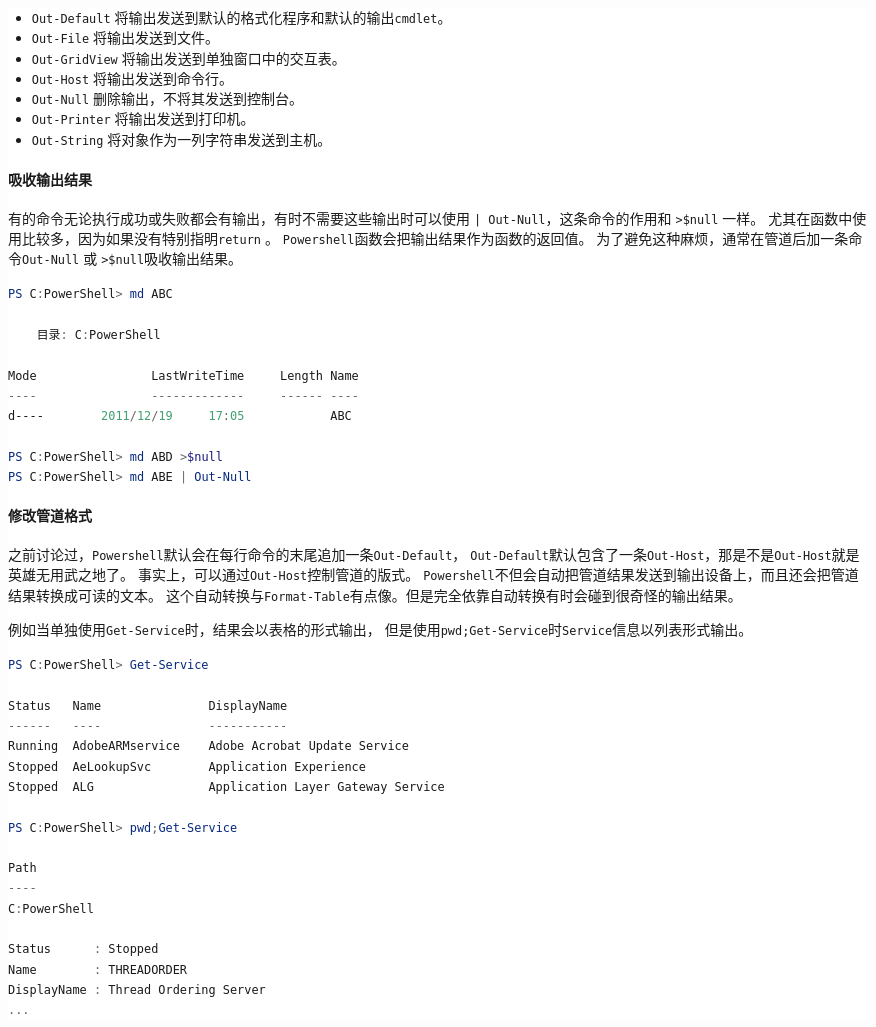 + `Out-Default` 将输出发送到默认的格式化程序和默认的输出`cmdlet`。
+ `Out-File` 将输出发送到文件。
+ `Out-GridView` 将输出发送到单独窗口中的交互表。
+ `Out-Host` 将输出发送到命令行。
+ `Out-Null` 删除输出，不将其发送到控制台。
+ `Out-Printer` 将输出发送到打印机。
+ `Out-String` 将对象作为一列字符串发送到主机。

#### 吸收输出结果

有的命令无论执行成功或失败都会有输出，有时不需要这些输出时可以使用 `| Out-Null`，这条命令的作用和 `>$null` 一样。
尤其在函数中使用比较多，因为如果没有特别指明`return` 。
`Powershell`函数会把输出结果作为函数的返回值。
为了避免这种麻烦，通常在管道后加一条命令`Out-Null` 或 `>$null`吸收输出结果。

```powershell
PS C:PowerShell> md ABC

    目录: C:PowerShell

Mode                LastWriteTime     Length Name
----                -------------     ------ ----
d----        2011/12/19     17:05            ABC

PS C:PowerShell> md ABD >$null
PS C:PowerShell> md ABE | Out-Null
```

#### 修改管道格式

之前讨论过，`Powershell`默认会在每行命令的末尾追加一条`Out-Default`，
`Out-Default`默认包含了一条`Out-Host`，那是不是`Out-Host`就是英雄无用武之地了。
事实上，可以通过`Out-Host`控制管道的版式。
`Powershell`不但会自动把管道结果发送到输出设备上，而且还会把管道结果转换成可读的文本。
这个自动转换与`Format-Table`有点像。但是完全依靠自动转换有时会碰到很奇怪的输出结果。

例如当单独使用`Get-Service`时，结果会以表格的形式输出，
但是使用`pwd;Get-Service`时`Service`信息以列表形式输出。

```powershell
PS C:PowerShell> Get-Service

Status   Name               DisplayName
------   ----               -----------
Running  AdobeARMservice    Adobe Acrobat Update Service
Stopped  AeLookupSvc        Application Experience
Stopped  ALG                Application Layer Gateway Service

PS C:PowerShell> pwd;Get-Service

Path
----
C:PowerShell

Status      : Stopped
Name        : THREADORDER
DisplayName : Thread Ordering Server
...
```
